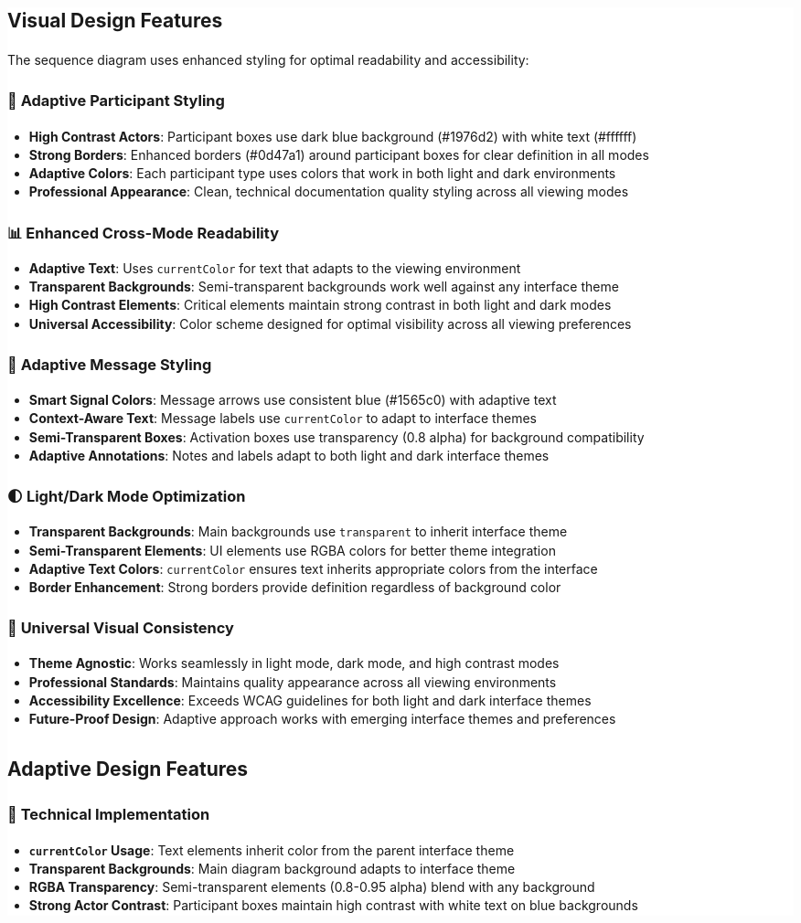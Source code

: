 ## Visual Design Features

The sequence diagram uses enhanced styling for optimal readability and accessibility:

### 🎨 **Adaptive Participant Styling**
- **High Contrast Actors**: Participant boxes use dark blue background (#1976d2) with white text (#ffffff)
- **Strong Borders**: Enhanced borders (#0d47a1) around participant boxes for clear definition in all modes
- **Adaptive Colors**: Each participant type uses colors that work in both light and dark environments
- **Professional Appearance**: Clean, technical documentation quality styling across all viewing modes

### 📊 **Enhanced Cross-Mode Readability**
- **Adaptive Text**: Uses `currentColor` for text that adapts to the viewing environment
- **Transparent Backgrounds**: Semi-transparent backgrounds work well against any interface theme
- **High Contrast Elements**: Critical elements maintain strong contrast in both light and dark modes
- **Universal Accessibility**: Color scheme designed for optimal visibility across all viewing preferences

### 🔗 **Adaptive Message Styling**
- **Smart Signal Colors**: Message arrows use consistent blue (#1565c0) with adaptive text
- **Context-Aware Text**: Message labels use `currentColor` to adapt to interface themes
- **Semi-Transparent Boxes**: Activation boxes use transparency (0.8 alpha) for background compatibility
- **Adaptive Annotations**: Notes and labels adapt to both light and dark interface themes

### 🌓 **Light/Dark Mode Optimization**
- **Transparent Backgrounds**: Main backgrounds use `transparent` to inherit interface theme
- **Semi-Transparent Elements**: UI elements use RGBA colors for better theme integration
- **Adaptive Text Colors**: `currentColor` ensures text inherits appropriate colors from the interface
- **Border Enhancement**: Strong borders provide definition regardless of background color

### 🎯 **Universal Visual Consistency**
- **Theme Agnostic**: Works seamlessly in light mode, dark mode, and high contrast modes
- **Professional Standards**: Maintains quality appearance across all viewing environments
- **Accessibility Excellence**: Exceeds WCAG guidelines for both light and dark interface themes
- **Future-Proof Design**: Adaptive approach works with emerging interface themes and preferences

## Adaptive Design Features

### 🔧 **Technical Implementation**
- **`currentColor` Usage**: Text elements inherit color from the parent interface theme
- **Transparent Backgrounds**: Main diagram background adapts to interface theme
- **RGBA Transparency**: Semi-transparent elements (0.8-0.95 alpha) blend with any background
- **Strong Actor Contrast**: Participant boxes maintain high contrast with white text on blue backgrounds
